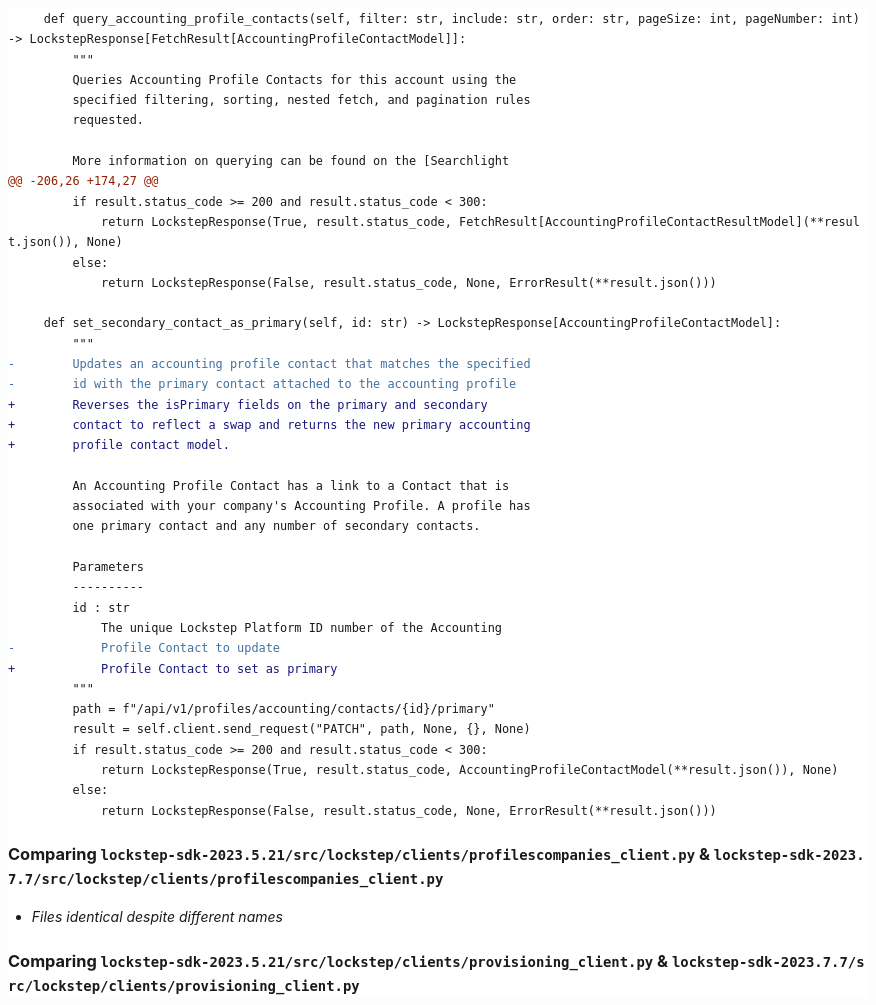 ```diff
     def query_accounting_profile_contacts(self, filter: str, include: str, order: str, pageSize: int, pageNumber: int) -> LockstepResponse[FetchResult[AccountingProfileContactModel]]:
         """
         Queries Accounting Profile Contacts for this account using the
         specified filtering, sorting, nested fetch, and pagination rules
         requested.
 
         More information on querying can be found on the [Searchlight
@@ -206,26 +174,27 @@
         if result.status_code >= 200 and result.status_code < 300:
             return LockstepResponse(True, result.status_code, FetchResult[AccountingProfileContactResultModel](**result.json()), None)
         else:
             return LockstepResponse(False, result.status_code, None, ErrorResult(**result.json()))
 
     def set_secondary_contact_as_primary(self, id: str) -> LockstepResponse[AccountingProfileContactModel]:
         """
-        Updates an accounting profile contact that matches the specified
-        id with the primary contact attached to the accounting profile
+        Reverses the isPrimary fields on the primary and secondary
+        contact to reflect a swap and returns the new primary accounting
+        profile contact model.
 
         An Accounting Profile Contact has a link to a Contact that is
         associated with your company's Accounting Profile. A profile has
         one primary contact and any number of secondary contacts.
 
         Parameters
         ----------
         id : str
             The unique Lockstep Platform ID number of the Accounting
-            Profile Contact to update
+            Profile Contact to set as primary
         """
         path = f"/api/v1/profiles/accounting/contacts/{id}/primary"
         result = self.client.send_request("PATCH", path, None, {}, None)
         if result.status_code >= 200 and result.status_code < 300:
             return LockstepResponse(True, result.status_code, AccountingProfileContactModel(**result.json()), None)
         else:
             return LockstepResponse(False, result.status_code, None, ErrorResult(**result.json()))
```

### Comparing `lockstep-sdk-2023.5.21/src/lockstep/clients/profilescompanies_client.py` & `lockstep-sdk-2023.7.7/src/lockstep/clients/profilescompanies_client.py`

 * *Files identical despite different names*

### Comparing `lockstep-sdk-2023.5.21/src/lockstep/clients/provisioning_client.py` & `lockstep-sdk-2023.7.7/src/lockstep/clients/provisioning_client.py`
